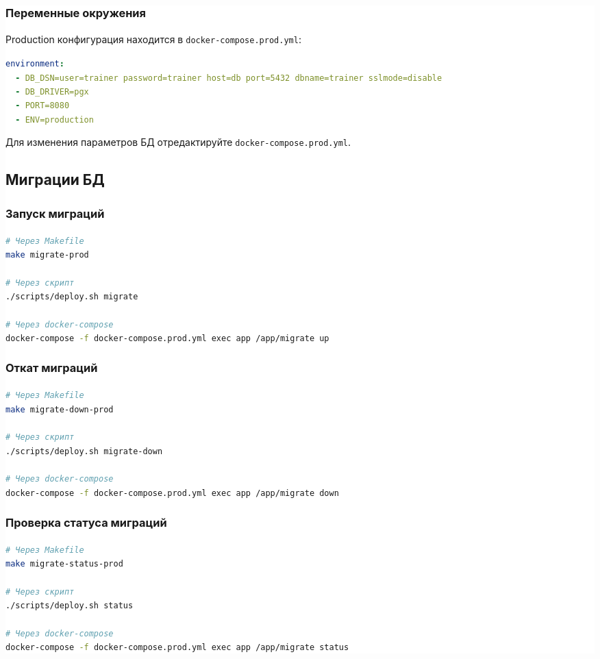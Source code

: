 ### Переменные окружения

Production конфигурация находится в `docker-compose.prod.yml`:

```yaml
environment:
  - DB_DSN=user=trainer password=trainer host=db port=5432 dbname=trainer sslmode=disable
  - DB_DRIVER=pgx
  - PORT=8080
  - ENV=production
```

Для изменения параметров БД отредактируйте `docker-compose.prod.yml`.

## Миграции БД

### Запуск миграций

```bash
# Через Makefile
make migrate-prod

# Через скрипт
./scripts/deploy.sh migrate

# Через docker-compose
docker-compose -f docker-compose.prod.yml exec app /app/migrate up
```

### Откат миграций

```bash
# Через Makefile
make migrate-down-prod

# Через скрипт
./scripts/deploy.sh migrate-down

# Через docker-compose
docker-compose -f docker-compose.prod.yml exec app /app/migrate down
```

### Проверка статуса миграций

```bash
# Через Makefile
make migrate-status-prod

# Через скрипт
./scripts/deploy.sh status

# Через docker-compose
docker-compose -f docker-compose.prod.yml exec app /app/migrate status
```
